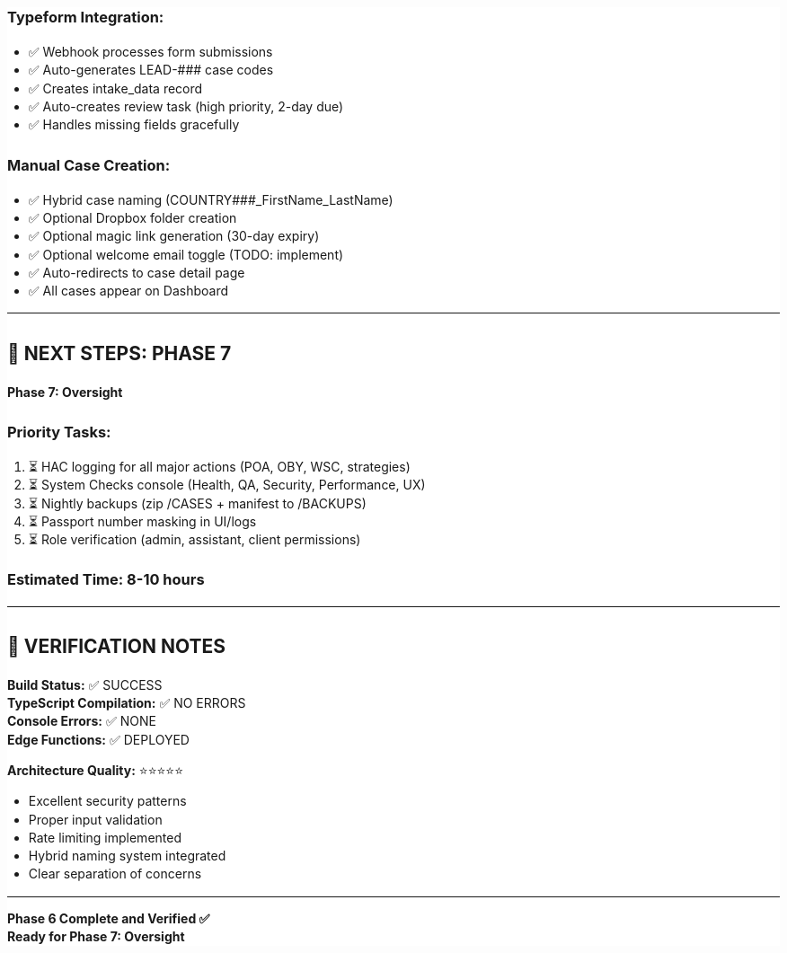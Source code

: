 ### Typeform Integration:
- ✅ Webhook processes form submissions
- ✅ Auto-generates LEAD-### case codes
- ✅ Creates intake_data record
- ✅ Auto-creates review task (high priority, 2-day due)
- ✅ Handles missing fields gracefully

### Manual Case Creation:
- ✅ Hybrid case naming (COUNTRY###_FirstName_LastName)
- ✅ Optional Dropbox folder creation
- ✅ Optional magic link generation (30-day expiry)
- ✅ Optional welcome email toggle (TODO: implement)
- ✅ Auto-redirects to case detail page
- ✅ All cases appear on Dashboard

---

## 🎯 NEXT STEPS: PHASE 7

**Phase 7: Oversight**

### Priority Tasks:
1. ⏳ HAC logging for all major actions (POA, OBY, WSC, strategies)
2. ⏳ System Checks console (Health, QA, Security, Performance, UX)
3. ⏳ Nightly backups (zip /CASES + manifest to /BACKUPS)
4. ⏳ Passport number masking in UI/logs
5. ⏳ Role verification (admin, assistant, client permissions)

### Estimated Time: 8-10 hours

---

## 📝 VERIFICATION NOTES

**Build Status:** ✅ SUCCESS  
**TypeScript Compilation:** ✅ NO ERRORS  
**Console Errors:** ✅ NONE  
**Edge Functions:** ✅ DEPLOYED  

**Architecture Quality:** ⭐⭐⭐⭐⭐
- Excellent security patterns
- Proper input validation
- Rate limiting implemented
- Hybrid naming system integrated
- Clear separation of concerns

---

**Phase 6 Complete and Verified ✅**  
**Ready for Phase 7: Oversight**
